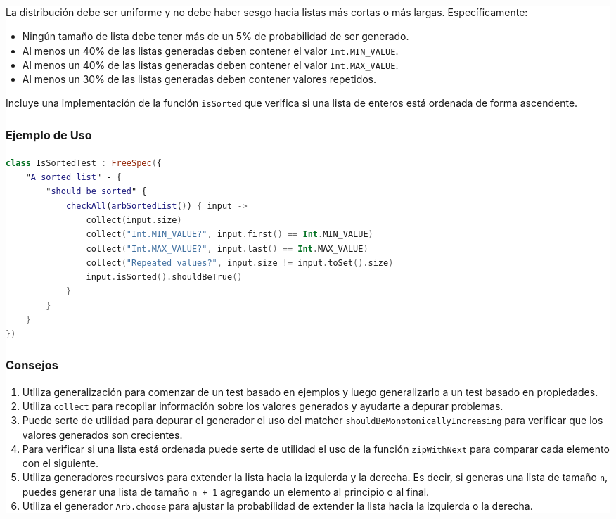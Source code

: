 La distribución debe ser uniforme y no debe haber sesgo hacia listas más cortas o más largas.
Específicamente:
- Ningún tamaño de lista debe tener más de un 5% de probabilidad de ser generado.
- Al menos un 40% de las listas generadas deben contener el valor `Int.MIN_VALUE`.
- Al menos un 40% de las listas generadas deben contener el valor `Int.MAX_VALUE`.
- Al menos un 30% de las listas generadas deben contener valores repetidos.

Incluye una implementación de la función `isSorted` que verifica si una lista de enteros está ordenada de forma ascendente.

### Ejemplo de Uso

```kotlin
class IsSortedTest : FreeSpec({
    "A sorted list" - {
        "should be sorted" {
            checkAll(arbSortedList()) { input ->
                collect(input.size)
                collect("Int.MIN_VALUE?", input.first() == Int.MIN_VALUE)
                collect("Int.MAX_VALUE?", input.last() == Int.MAX_VALUE)
                collect("Repeated values?", input.size != input.toSet().size)
                input.isSorted().shouldBeTrue()
            }
        }
    }
})
```

### Consejos

1. Utiliza generalización para comenzar de un test basado en ejemplos y luego generalizarlo a un test basado en propiedades.
2. Utiliza `collect` para recopilar información sobre los valores generados y ayudarte a depurar problemas.
3. Puede serte de utilidad para depurar el generador el uso del matcher `shouldBeMonotonicallyIncreasing` para verificar que los valores generados son crecientes.
4. Para verificar si una lista está ordenada puede serte de utilidad el uso de la función `zipWithNext` para comparar cada elemento con el siguiente.
5. Utiliza generadores recursivos para extender la lista hacia la izquierda y la derecha. Es decir, si generas una lista de tamaño `n`, puedes generar una lista de tamaño `n + 1` agregando un elemento al principio o al final.
6. Utiliza el generador `Arb.choose` para ajustar la probabilidad de extender la lista hacia la izquierda o la derecha.
